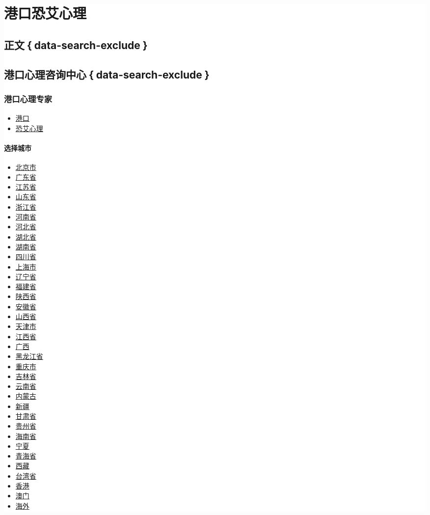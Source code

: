 # 港口恐艾心理

## 正文 { data-search-exclude }


## 港口心理咨询中心 { data-search-exclude }

### 港口心理专家

- [港口](javascript:void(0);)
- [恐艾心理](javascript:void(0);)

#### 选择城市

- [北京市](javascript:void(0);)
- [广东省](javascript:void(0);)
- [江苏省](javascript:void(0);)
- [山东省](javascript:void(0);)
- [浙江省](javascript:void(0);)
- [河南省](javascript:void(0);)
- [河北省](javascript:void(0);)
- [湖北省](javascript:void(0);)
- [湖南省](javascript:void(0);)
- [四川省](javascript:void(0);)
- [上海市](javascript:void(0);)
- [辽宁省](javascript:void(0);)
- [福建省](javascript:void(0);)
- [陕西省](javascript:void(0);)
- [安徽省](javascript:void(0);)
- [山西省](javascript:void(0);)
- [天津市](javascript:void(0);)
- [江西省](javascript:void(0);)
- [广西](javascript:void(0);)
- [黑龙江省](javascript:void(0);)
- [重庆市](javascript:void(0);)
- [吉林省](javascript:void(0);)
- [云南省](javascript:void(0);)
- [内蒙古](javascript:void(0);)
- [新疆](javascript:void(0);)
- [甘肃省](javascript:void(0);)
- [贵州省](javascript:void(0);)
- [海南省](javascript:void(0);)
- [宁夏](javascript:void(0);)
- [青海省](javascript:void(0);)
- [西藏](javascript:void(0);)
- [台湾省](javascript:void(0);)
- [香港](javascript:void(0);)
- [澳门](javascript:void(0);)
- [海外](javascript:void(0);)
